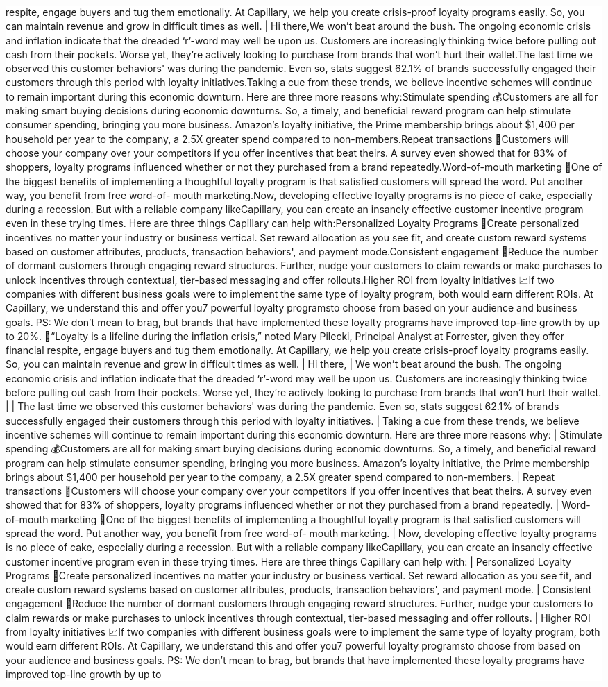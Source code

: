 respite, engage buyers and tug them emotionally. At Capillary, we help you create crisis-proof loyalty programs easily. So, you can maintain revenue and grow in difficult times as well. | Hi there,We won’t beat around the bush. The ongoing economic crisis and inflation indicate that the dreaded ‘r’-word may well be upon us. Customers are increasingly thinking twice before pulling out cash from their pockets. Worse yet, they’re actively looking to purchase from brands that won’t hurt their wallet.The last time we observed this customer behaviors' was during the pandemic. Even so, stats suggest 62.1% of brands successfully engaged their customers through this period with loyalty initiatives.Taking a cue from these trends, we believe incentive schemes will continue to remain important during this economic downturn. Here are three more reasons why:Stimulate spending 💰Customers are all for making smart buying decisions during economic downturns. So, a timely, and beneficial reward program can help stimulate consumer spending, bringing you more business. Amazon’s loyalty initiative, the Prime membership brings about $1,400 per household per year to the company, a 2.5X greater spend compared to non-members.Repeat transactions 🔁Customers will choose your company over your competitors if you offer incentives that beat theirs. A survey even showed that for 83% of shoppers, loyalty programs influenced whether or not they purchased from a brand repeatedly.Word-of-mouth marketing 📢One of the biggest benefits of implementing a thoughtful loyalty program is that satisfied customers will spread the word. Put another way, you benefit from free word-of- mouth marketing.Now, developing effective loyalty programs is no piece of cake, especially during a recession. But with a reliable company likeCapillary, you can create an insanely effective customer incentive program even in these trying times. Here are three things Capillary can help with:Personalized Loyalty Programs 💖Create personalized incentives no matter your industry or business vertical. Set reward allocation as you see fit, and create custom reward systems based on customer attributes, products, transaction behaviors', and payment mode.Consistent engagement 🤝Reduce the number of dormant customers through engaging reward structures. Further, nudge your customers to claim rewards or make purchases to unlock incentives through contextual, tier-based messaging and offer rollouts.Higher ROI from loyalty initiatives 📈If two companies with different business goals were to implement the same type of loyalty program, both would earn different ROIs. At Capillary, we understand this and offer you7 powerful loyalty programsto choose from based on your audience and business goals. PS: We don’t mean to brag, but brands that have implemented these loyalty programs have improved top-line growth by up to 20%. 👀“Loyalty is a lifeline during the inflation crisis,” noted Mary Pilecki, Principal Analyst at Forrester, given they offer financial respite, engage buyers and tug them emotionally. At Capillary, we help you create crisis-proof loyalty programs easily. So, you can maintain revenue and grow in difficult times as well. | Hi there, | We won’t beat around the bush. The ongoing economic crisis and inflation indicate that the dreaded ‘r’-word may well be upon us. Customers are increasingly thinking twice before pulling out cash from their pockets. Worse yet, they’re actively looking to purchase from brands that won’t hurt their wallet. |  | The last time we observed this customer behaviors' was during the pandemic. Even so, stats suggest 62.1% of brands successfully engaged their customers through this period with loyalty initiatives. | Taking a cue from these trends, we believe incentive schemes will continue to remain important during this economic downturn. Here are three more reasons why: | Stimulate spending 💰Customers are all for making smart buying decisions during economic downturns. So, a timely, and beneficial reward program can help stimulate consumer spending, bringing you more business. Amazon’s loyalty initiative, the Prime membership brings about $1,400 per household per year to the company, a 2.5X greater spend compared to non-members. | Repeat transactions 🔁Customers will choose your company over your competitors if you offer incentives that beat theirs. A survey even showed that for 83% of shoppers, loyalty programs influenced whether or not they purchased from a brand repeatedly. | Word-of-mouth marketing 📢One of the biggest benefits of implementing a thoughtful loyalty program is that satisfied customers will spread the word. Put another way, you benefit from free word-of- mouth marketing. | Now, developing effective loyalty programs is no piece of cake, especially during a recession. But with a reliable company likeCapillary, you can create an insanely effective customer incentive program even in these trying times. Here are three things Capillary can help with: | Personalized Loyalty Programs 💖Create personalized incentives no matter your industry or business vertical. Set reward allocation as you see fit, and create custom reward systems based on customer attributes, products, transaction behaviors', and payment mode. | Consistent engagement 🤝Reduce the number of dormant customers through engaging reward structures. Further, nudge your customers to claim rewards or make purchases to unlock incentives through contextual, tier-based messaging and offer rollouts. | Higher ROI from loyalty initiatives 📈If two companies with different business goals were to implement the same type of loyalty program, both would earn different ROIs. At Capillary, we understand this and offer you7 powerful loyalty programsto choose from based on your audience and business goals. PS: We don’t mean to brag, but brands that have implemented these loyalty programs have improved top-line growth by up to